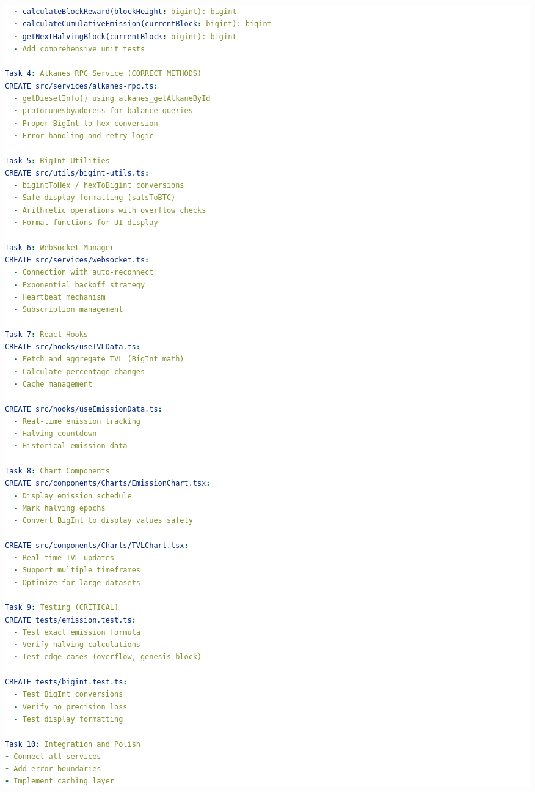 ```yaml
  - calculateBlockReward(blockHeight: bigint): bigint
  - calculateCumulativeEmission(currentBlock: bigint): bigint
  - getNextHalvingBlock(currentBlock: bigint): bigint
  - Add comprehensive unit tests

Task 4: Alkanes RPC Service (CORRECT METHODS)
CREATE src/services/alkanes-rpc.ts:
  - getDieselInfo() using alkanes_getAlkaneById
  - protorunesbyaddress for balance queries
  - Proper BigInt to hex conversion
  - Error handling and retry logic

Task 5: BigInt Utilities
CREATE src/utils/bigint-utils.ts:
  - bigintToHex / hexToBigint conversions
  - Safe display formatting (satsToBTC)
  - Arithmetic operations with overflow checks
  - Format functions for UI display

Task 6: WebSocket Manager
CREATE src/services/websocket.ts:
  - Connection with auto-reconnect
  - Exponential backoff strategy
  - Heartbeat mechanism
  - Subscription management

Task 7: React Hooks
CREATE src/hooks/useTVLData.ts:
  - Fetch and aggregate TVL (BigInt math)
  - Calculate percentage changes
  - Cache management

CREATE src/hooks/useEmissionData.ts:
  - Real-time emission tracking
  - Halving countdown
  - Historical emission data

Task 8: Chart Components
CREATE src/components/Charts/EmissionChart.tsx:
  - Display emission schedule
  - Mark halving epochs
  - Convert BigInt to display values safely

CREATE src/components/Charts/TVLChart.tsx:
  - Real-time TVL updates
  - Support multiple timeframes
  - Optimize for large datasets

Task 9: Testing (CRITICAL)
CREATE tests/emission.test.ts:
  - Test exact emission formula
  - Verify halving calculations
  - Test edge cases (overflow, genesis block)

CREATE tests/bigint.test.ts:
  - Test BigInt conversions
  - Verify no precision loss
  - Test display formatting

Task 10: Integration and Polish
- Connect all services
- Add error boundaries
- Implement caching layer
```